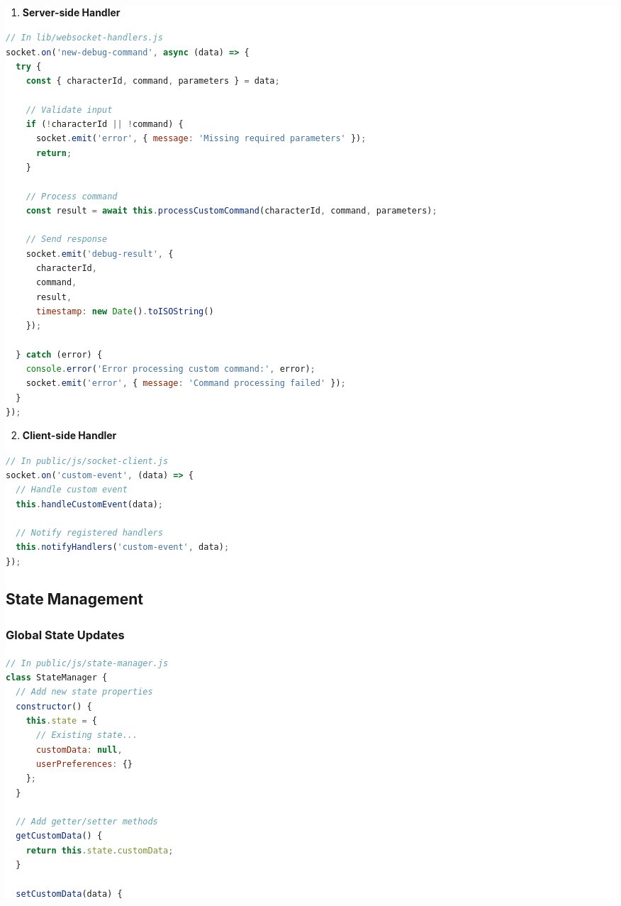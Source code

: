 1. **Server-side Handler**
```javascript
// In lib/websocket-handlers.js
socket.on('new-debug-command', async (data) => {
  try {
    const { characterId, command, parameters } = data;
    
    // Validate input
    if (!characterId || !command) {
      socket.emit('error', { message: 'Missing required parameters' });
      return;
    }
    
    // Process command
    const result = await this.processCustomCommand(characterId, command, parameters);
    
    // Send response
    socket.emit('debug-result', {
      characterId,
      command,
      result,
      timestamp: new Date().toISOString()
    });
    
  } catch (error) {
    console.error('Error processing custom command:', error);
    socket.emit('error', { message: 'Command processing failed' });
  }
});
```

2. **Client-side Handler**
```javascript
// In public/js/socket-client.js
socket.on('custom-event', (data) => {
  // Handle custom event
  this.handleCustomEvent(data);
  
  // Notify registered handlers
  this.notifyHandlers('custom-event', data);
});
```

## State Management

### Global State Updates
```javascript
// In public/js/state-manager.js
class StateManager {
  // Add new state properties
  constructor() {
    this.state = {
      // Existing state...
      customData: null,
      userPreferences: {}
    };
  }
  
  // Add getter/setter methods
  getCustomData() {
    return this.state.customData;
  }
  
  setCustomData(data) {
```